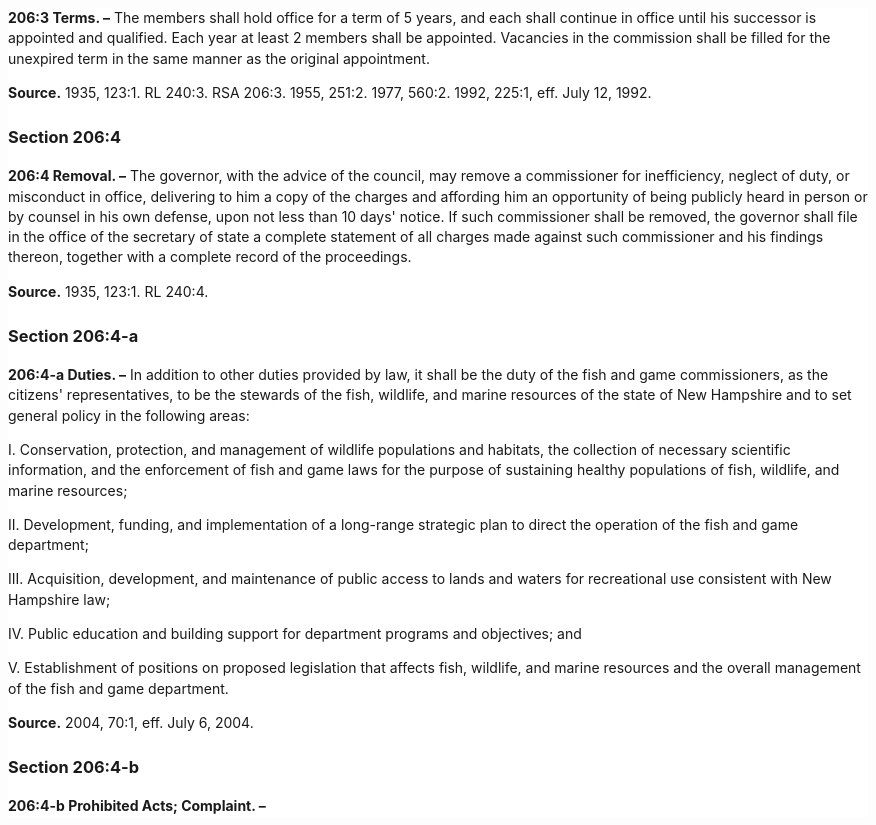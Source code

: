  **206:3 Terms. –** The members shall hold office for a term of 5
years, and each shall continue in office until his successor is
appointed and qualified. Each year at least 2 members shall be
appointed. Vacancies in the commission shall be filled for the unexpired
term in the same manner as the original appointment.

**Source.** 1935, 123:1. RL 240:3. RSA 206:3. 1955, 251:2. 1977, 560:2.
1992, 225:1, eff. July 12, 1992.

### Section 206:4

 **206:4 Removal. –** The governor, with the advice of the council,
may remove a commissioner for inefficiency, neglect of duty, or
misconduct in office, delivering to him a copy of the charges and
affording him an opportunity of being publicly heard in person or by
counsel in his own defense, upon not less than 10 days' notice. If such
commissioner shall be removed, the governor shall file in the office of
the secretary of state a complete statement of all charges made against
such commissioner and his findings thereon, together with a complete
record of the proceedings.

**Source.** 1935, 123:1. RL 240:4.

### Section 206:4-a

 **206:4-a Duties. –** In addition to other duties provided by law,
it shall be the duty of the fish and game commissioners, as the
citizens' representatives, to be the stewards of the fish, wildlife, and
marine resources of the state of New Hampshire and to set general policy
in the following areas:
                                             
 I. Conservation, protection, and management of wildlife populations
and habitats, the collection of necessary scientific information, and
the enforcement of fish and game laws for the purpose of sustaining
healthy populations of fish, wildlife, and marine resources;
                                             
 II. Development, funding, and implementation of a long-range
strategic plan to direct the operation of the fish and game department;
                                             
 III. Acquisition, development, and maintenance of public access to
lands and waters for recreational use consistent with New Hampshire
law;
                                             
 IV. Public education and building support for department programs
and objectives; and
                                             
 V. Establishment of positions on proposed legislation that affects
fish, wildlife, and marine resources and the overall management of the
fish and game department.

**Source.** 2004, 70:1, eff. July 6, 2004.

### Section 206:4-b

 **206:4-b Prohibited Acts; Complaint. –**
                                             